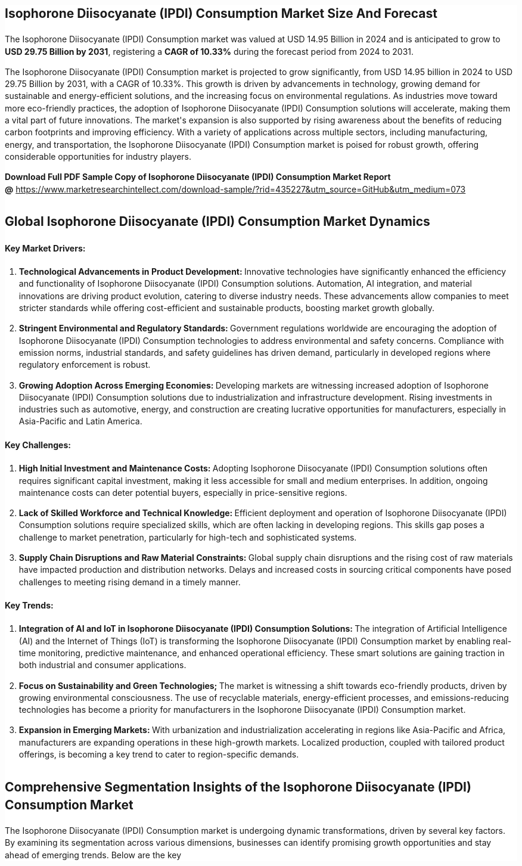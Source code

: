 <h2>Isophorone Diisocyanate (IPDI) Consumption Market Size And Forecast</h2><p>The Isophorone Diisocyanate (IPDI) Consumption market was valued at USD 14.95 Billion in 2024 and is anticipated to grow to <strong>USD 29.75 Billion by 2031</strong>, registering a <strong>CAGR of 10.33%</strong> during the forecast period from 2024 to 2031.</p><p>The Isophorone Diisocyanate (IPDI) Consumption market is projected to grow significantly, from USD 14.95 billion in 2024 to USD 29.75 Billion by 2031, with a CAGR of 10.33%. This growth is driven by advancements in technology, growing demand for sustainable and energy-efficient solutions, and the increasing focus on environmental regulations. As industries move toward more eco-friendly practices, the adoption of Isophorone Diisocyanate (IPDI) Consumption solutions will accelerate, making them a vital part of future innovations. The market's expansion is also supported by rising awareness about the benefits of reducing carbon footprints and improving efficiency. With a variety of applications across multiple sectors, including manufacturing, energy, and transportation, the Isophorone Diisocyanate (IPDI) Consumption market is poised for robust growth, offering considerable opportunities for industry players.</p><p><strong>Download Full PDF Sample Copy of Isophorone Diisocyanate (IPDI) Consumption Market Report @</strong>&nbsp;<a href="https://www.marketresearchintellect.com/download-sample/?rid=435227&amp;utm_source=GitHub&amp;utm_medium=073">https://www.marketresearchintellect.com/download-sample/?rid=435227&amp;utm_source=GitHub&amp;utm_medium=073</a></p><h2>Global Isophorone Diisocyanate (IPDI) Consumption Market Dynamics</h2><h4><strong>Key Market Drivers:</strong></h4><ol><li><p><strong>Technological Advancements in Product Development:&nbsp;</strong>Innovative technologies have significantly enhanced the efficiency and functionality of Isophorone Diisocyanate (IPDI) Consumption solutions. Automation, AI integration, and material innovations are driving product evolution, catering to diverse industry needs. These advancements allow companies to meet stricter standards while offering cost-efficient and sustainable products, boosting market growth globally.</p></li><li><p><strong>Stringent Environmental and Regulatory Standards:&nbsp;</strong>Government regulations worldwide are encouraging the adoption of Isophorone Diisocyanate (IPDI) Consumption technologies to address environmental and safety concerns. Compliance with emission norms, industrial standards, and safety guidelines has driven demand, particularly in developed regions where regulatory enforcement is robust.</p></li><li><p><strong>Growing Adoption Across Emerging Economies:&nbsp;</strong>Developing markets are witnessing increased adoption of Isophorone Diisocyanate (IPDI) Consumption solutions due to industrialization and infrastructure development. Rising investments in industries such as automotive, energy, and construction are creating lucrative opportunities for manufacturers, especially in Asia-Pacific and Latin America.</p></li></ol><h4><strong>Key Challenges:</strong></h4><ol><li><p><strong>High Initial Investment and Maintenance Costs:&nbsp;</strong>Adopting Isophorone Diisocyanate (IPDI) Consumption solutions often requires significant capital investment, making it less accessible for small and medium enterprises. In addition, ongoing maintenance costs can deter potential buyers, especially in price-sensitive regions.</p></li><li><p><strong>Lack of Skilled Workforce and Technical Knowledge:&nbsp;</strong>Efficient deployment and operation of Isophorone Diisocyanate (IPDI) Consumption solutions require specialized skills, which are often lacking in developing regions. This skills gap poses a challenge to market penetration, particularly for high-tech and sophisticated systems.</p></li><li><p><strong>Supply Chain Disruptions and Raw Material Constraints:&nbsp;</strong>Global supply chain disruptions and the rising cost of raw materials have impacted production and distribution networks. Delays and increased costs in sourcing critical components have posed challenges to meeting rising demand in a timely manner.</p></li></ol><h4><strong>Key Trends:</strong></h4><ol><li><p><strong>Integration of AI and IoT in Isophorone Diisocyanate (IPDI) Consumption Solutions:&nbsp;</strong>The integration of Artificial Intelligence (AI) and the Internet of Things (IoT) is transforming the Isophorone Diisocyanate (IPDI) Consumption market by enabling real-time monitoring, predictive maintenance, and enhanced operational efficiency. These smart solutions are gaining traction in both industrial and consumer applications.</p></li><li><p><strong>Focus on Sustainability and Green Technologies;&nbsp;</strong>The market is witnessing a shift towards eco-friendly products, driven by growing environmental consciousness. The use of recyclable materials, energy-efficient processes, and emissions-reducing technologies has become a priority for manufacturers in the Isophorone Diisocyanate (IPDI) Consumption market.</p></li><li><p><strong>Expansion in Emerging Markets:&nbsp;</strong>With urbanization and industrialization accelerating in regions like Asia-Pacific and Africa, manufacturers are expanding operations in these high-growth markets. Localized production, coupled with tailored product offerings, is becoming a key trend to cater to region-specific demands.</p></li></ol><div class="article-main__content" data-test-id="publishing-text-block"><h2>Comprehensive Segmentation Insights of the Isophorone Diisocyanate (IPDI) Consumption Market</h2><p>The Isophorone Diisocyanate (IPDI) Consumption market is undergoing dynamic transformations, driven by several key factors. By examining its segmentation across various dimensions, businesses can identify promising growth opportunities and stay ahead of emerging trends. Below are the key